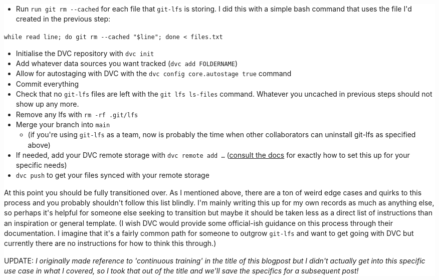 - Run `run git rm --cached` for each file that `git-lfs` is storing. I did this with a simple bash command that uses the file I'd created in the previous step:

```shell
while read line; do git rm --cached "$line"; done < files.txt
```

- Initialise the DVC repository with `dvc init`
- Add whatever data sources you want tracked (`dvc add FOLDERNAME`)
- Allow for autostaging with DVC with the `dvc config core.autostage true` command
- Commit everything
- Check that no `git-lfs` files are left with the `git lfs ls-files` command. Whatever you uncached in previous steps should not show up any more.
- Remove any lfs with `rm -rf .git/lfs`
- Merge your branch into `main`
	- (if you're using `git-lfs` as a team, now is probably the time when other collaborators can uninstall git-lfs as specified above)
- If needed, add your DVC remote storage with `dvc remote add …` ([consult the docs](https://dvc.org/doc/command-reference/remote) for exactly how to set this up for your specific needs)
- `dvc push` to get your files synced with your remote storage

At this point you should be fully transitioned over. As I mentioned above, there are a ton of weird edge cases and quirks to this process and you probably shouldn't follow this list blindly. I'm mainly writing this up for my own records as much as anything else, so perhaps it's helpful for someone else seeking to transition but maybe it should be taken less as a direct list of instructions than an inspiration or general template. (I wish DVC would provide some official-ish guidance on this process through their documentation. I imagine that it's a fairly common path for someone to outgrow `git-lfs` and want to get going with DVC but currently there are no instructions for how to think this through.)

UPDATE: *I originally made reference to 'continuous training' in the title of this blogpost but I didn't actually get into this specific use case in what I covered, so I took that out of the title and we'll save the specifics for a subsequent post!*
